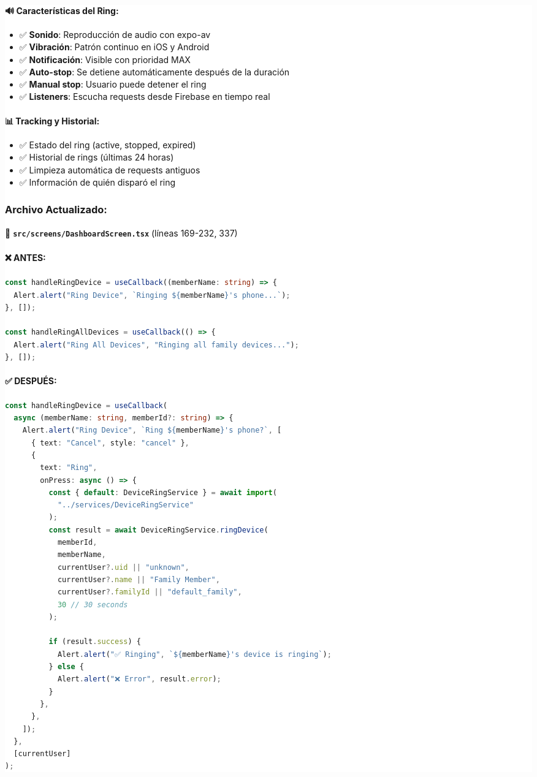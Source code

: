 #### 🔊 Características del Ring:

- ✅ **Sonido**: Reproducción de audio con expo-av
- ✅ **Vibración**: Patrón continuo en iOS y Android
- ✅ **Notificación**: Visible con prioridad MAX
- ✅ **Auto-stop**: Se detiene automáticamente después de la duración
- ✅ **Manual stop**: Usuario puede detener el ring
- ✅ **Listeners**: Escucha requests desde Firebase en tiempo real

#### 📊 Tracking y Historial:

- ✅ Estado del ring (active, stopped, expired)
- ✅ Historial de rings (últimas 24 horas)
- ✅ Limpieza automática de requests antiguos
- ✅ Información de quién disparó el ring

### Archivo Actualizado:

📄 **`src/screens/DashboardScreen.tsx`** (líneas 169-232, 337)

#### ❌ ANTES:

```typescript
const handleRingDevice = useCallback((memberName: string) => {
  Alert.alert("Ring Device", `Ringing ${memberName}'s phone...`);
}, []);

const handleRingAllDevices = useCallback(() => {
  Alert.alert("Ring All Devices", "Ringing all family devices...");
}, []);
```

#### ✅ DESPUÉS:

```typescript
const handleRingDevice = useCallback(
  async (memberName: string, memberId?: string) => {
    Alert.alert("Ring Device", `Ring ${memberName}'s phone?`, [
      { text: "Cancel", style: "cancel" },
      {
        text: "Ring",
        onPress: async () => {
          const { default: DeviceRingService } = await import(
            "../services/DeviceRingService"
          );
          const result = await DeviceRingService.ringDevice(
            memberId,
            memberName,
            currentUser?.uid || "unknown",
            currentUser?.name || "Family Member",
            currentUser?.familyId || "default_family",
            30 // 30 seconds
          );

          if (result.success) {
            Alert.alert("✅ Ringing", `${memberName}'s device is ringing`);
          } else {
            Alert.alert("❌ Error", result.error);
          }
        },
      },
    ]);
  },
  [currentUser]
);
```
